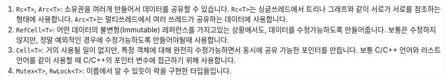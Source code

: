 1. `Rc<T>`, `Arc<T>`: 소유권을 여러개 만들어서 데이터를 공유할 수 있습니다. `Rc<T>`는 싱글쓰레드에서 트리나 그래프와 같이 서로가 서로를 참조하는 형태에 사용합니다. `Arc<T>`는 멀티쓰레드에서 여러 쓰레드가 공유하는 데이터에 사용합니다.
2. `RefCell<T>`: 어떤 데이터의 불변형(Immutable) 레퍼런스를 가지고있는 상황에서도, 데이터를 수정가능하도록 만들어줍니다. 보통은 수정하지 않지만, 정말 예외적인 경우에 수정가능하도록 만들어야될때 사용합니다.
3. `Cell<T>`: 거의 사용될 일이 없지만, 특정 객체에 대해 완전히 수정가능하면서 동시에 공유 가능한 포인터를 만듭니다. 보통 C/C++ 언어와 러스트 언어를 같이 사용할 때 C/C++의 포인터 변수에 접근하기 위해 사용합니다.
4. `Mutex<T>`, `RwLock<T>`: 이름에서 알 수 있듯이 락을 구현한 타입들입니다.
